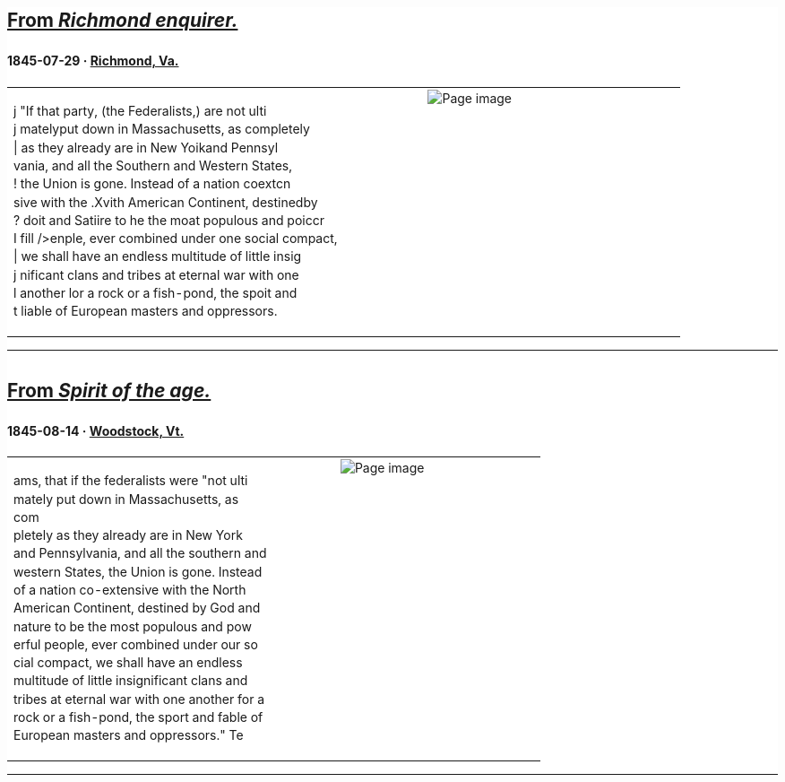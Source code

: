 
## [From _Richmond enquirer._](https://www.loc.gov/resource/sn84024735/1845-07-29/ed-1/?sp=4)

#### 1845-07-29 &middot; [Richmond, Va.](http://dbpedia.org/resource/Richmond%2C_Virginia)

<table style="width: 100%;"><tr><td style="width: 50%">

  
j &quot;If that party, (the Federalists,) are not ulti­  
j matelyput down in Massachusetts, as completely  
| as they already are in New Yoikand Pennsyl­  
vania, and all the Southern and Western States,  
! the Union is gone. Instead of a nation coextcn­  
sive with the .Xvith American Continent, destinedby  
? doit and Satiire to he the moat populous and poiccr­  
I fill /&gt;enple, ever combined under one social compact,  
| we shall have an endless multitude of little insig­  
j nificant clans and tribes at eternal war with one  
l another lor a rock or a fish-pond, the spoit and  
t liable of European masters and oppressors.
</td><td style="width: 50%; max-height: 75%; margin: auto; display: block;">
<img alt="Page image" src="https://tile.loc.gov/image-services/iiif/service:ndnp:vi:batch_vi_blass_ver01:data:sn84024735:0041566428A:1845072901:0278/pct:58.45403488028377,8.11792695473251,13.72549019607843,5.22119341563786/!600,600/0/default.jpg"/>
</td>
</tr></table>

---

## [From _Spirit of the age._](https://www.loc.gov/resource/sn84023296/1845-08-14/ed-1/?sp=2)

#### 1845-08-14 &middot; [Woodstock, Vt.](http://dbpedia.org/resource/Woodstock%2C_Vermont)

<table style="width: 100%;"><tr><td style="width: 50%">

  
ams, that if the federalists were &quot;not ulti­  
mately put down in Massachusetts, as com­  
pletely as they already are in New York  
and Pennsylvania, and all the southern and  
western States, the Union is gone. Instead  
of a nation co-extensive with the North  
American Continent, destined by God and  
nature to be the most populous and pow­  
erful people, ever combined under our so­  
cial compact, we shall have an endless  
multitude of little insignificant clans and  
tribes at eternal war with one another for a  
rock or a fish-pond, the sport and fable of  
European masters and oppressors.&quot; Te
</td><td style="width: 50%; max-height: 75%; margin: auto; display: block;">
<img alt="Page image" src="https://tile.loc.gov/image-services/iiif/service:ndnp:vtu:batch_vtu_killington_ver02:data:sn84023296:00200296102:1845081401:0131/pct:37.053477066159374,67.25519489338585,14.922849291904459,9.724297161483092/!600,600/0/default.jpg"/>
</td>
</tr></table>

---